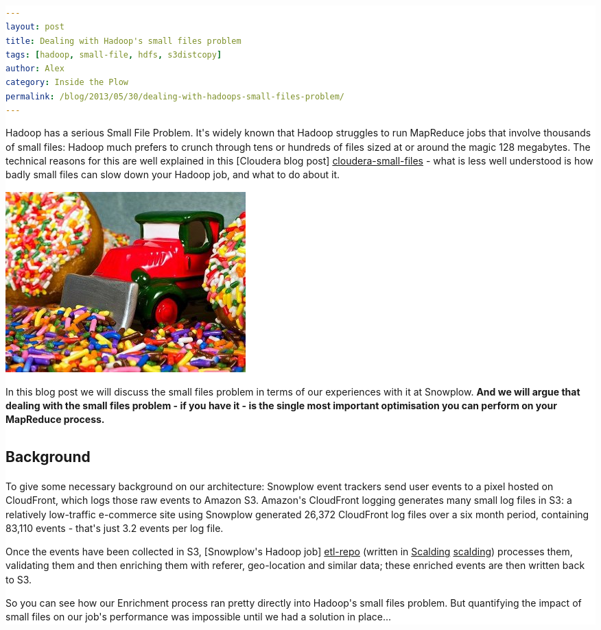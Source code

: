 ```yaml
---
layout: post
title: Dealing with Hadoop's small files problem
tags: [hadoop, small-file, hdfs, s3distcopy]
author: Alex
category: Inside the Plow
permalink: /blog/2013/05/30/dealing-with-hadoops-small-files-problem/
---
```


Hadoop has a serious Small File Problem. It's widely known that Hadoop struggles to run MapReduce jobs that involve thousands of small files: Hadoop much prefers to crunch through tens or hundreds of files sized at or around the magic 128 megabytes. The technical reasons for this are well explained in this [Cloudera blog post] [cloudera-small-files] - what is less well understood is how badly small files can slow down your Hadoop job, and what to do about it.

<img src="/assets/img/blog/2013/05/plowing-small-files.jpg" />

In this blog post we will discuss the small files problem in terms of our experiences with it at Snowplow. **And we will argue that dealing with the small files problem - if you have it - is the single most important optimisation you can perform on your MapReduce process.**



## Background

To give some necessary background on our architecture: Snowplow event trackers send user events to a pixel hosted on CloudFront, which logs those raw events to Amazon S3. Amazon's CloudFront logging generates many small log files in S3: a relatively low-traffic e-commerce site using Snowplow generated 26,372 CloudFront log files over a six month period, containing 83,110 events - that's just 3.2 events per log file.

Once the events have been collected in S3, [Snowplow's Hadoop job] [etl-repo] (written in [Scalding] [scalding]) processes them, validating them and then enriching them with referer, geo-location and similar data; these enriched events are then written back to S3.

So you can see how our Enrichment process ran pretty directly into Hadoop's small files problem. But quantifying the impact of small files on our job's performance was impossible until we had a solution in place...


[cloudera-small-files]: http://blog.cloudera.com/blog/2009/02/the-small-files-problem/
[scalding]: https://github.com/twitter/scalding/wiki
[milestone-086]: https://github.com/snowplow/snowplow/issues?milestone=22&page=1&state=open
[larsyencken]: https://github.com/larsyencken
[lars-script]: https://gist.github.com/larsyencken/4076413
[agg-thread]: https://groups.google.com/forum/#!topic/snowplow-user/xdhegsztJlA
[agg-issue]: https://github.com/snowplow/snowplow/issues/82
[etl-repo]: https://github.com/snowplow/snowplow/tree/master/3-enrich/scala-hadoop-enrich
[filecrush]: https://github.com/edwardcapriolo/filecrush
[edwardcapriolo]: https://github.com/edwardcapriolo
[filecrush-pr]: https://github.com/edwardcapriolo/filecrush/pull/2
[filecrush-dl]: http://www.jointhegrid.com/hadoop_filecrush/
[consolidator]: https://github.com/nathanmarz/dfs-datastores/blob/develop/dfs-datastores/src/main/java/com/backtype/hadoop/Consolidator.java
[dfs-datastores]: https://github.com/nathanmarz/dfs-datastores
[nathanmarz]: https://github.com/nathanmarz
[consolidator-thread]: https://groups.google.com/forum/?fromgroups#!topic/cascalog-user/ovYSq2vTyYE
[s3distcp]: http://docs.aws.amazon.com/ElasticMapReduce/latest/DeveloperGuide/UsingEMR_s3distcp.html
[distcp]: http://hadoop.apache.org/docs/stable/distcp.html
[lzo]: http://en.wikipedia.org/wiki/Lempel%E2%80%93Ziv%E2%80%93Oberhumer
[elasticity]: https://github.com/rslifka/elasticity
[rslifka]: https://github.com/rslifka
[emretlrunner-repo]: https://github.com/snowplow/snowplow/blob/feature/perf-improvements/3-enrich/emr-etl-runner/lib/snowplow-emr-etl-runner/emr_jobs.rb
